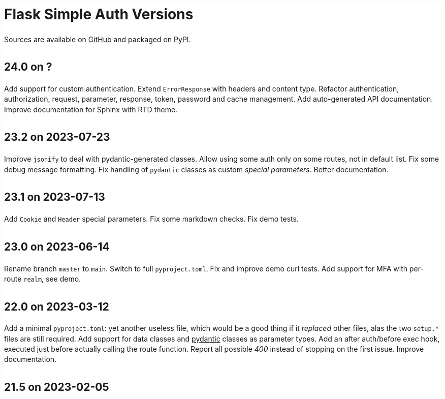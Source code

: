 # Flask Simple Auth Versions

Sources are available on [GitHub](https://github.com/zx80/flask-simple-auth)
and packaged on [PyPI](https://pypi.org/project/FlaskSimpleAuth/).

## 24.0 on ?

Add support for custom authentication.
Extend `ErrorResponse` with headers and content type.
Refactor authentication, authorization, request, parameter, response, token,
password and cache management.
Add auto-generated API documentation.
Improve documentation for Sphinx with RTD theme.

## 23.2 on 2023-07-23

Improve `jsonify` to deal with pydantic-generated classes.
Allow using some auth only on some routes, not in default list.
Fix some debug message formatting.
Fix handling of `pydantic` classes as custom *special parameters*.
Better documentation.

## 23.1 on 2023-07-13

Add `Cookie` and `Header` special parameters.
Fix some markdown checks.
Fix demo tests.

## 23.0 on 2023-06-14

Rename branch `master` to `main`.
Switch to full `pyproject.toml`.
Fix and improve demo curl tests.
Add support for MFA with per-route `realm`, see demo.

## 22.0 on 2023-03-12

Add a minimal `pyproject.toml`: yet another useless file, which would be a
good thing if it *replaced* other files, alas the two `setup.*` files are still
required.
Add support for data classes and [pydantic](https://pydantic.dev/) classes
as parameter types.
Add an after auth/before exec hook, executed just before actually calling
the route function.
Report all possible *400* instead of stopping on the first issue.
Improve documentation.

## 21.5 on 2023-02-05
